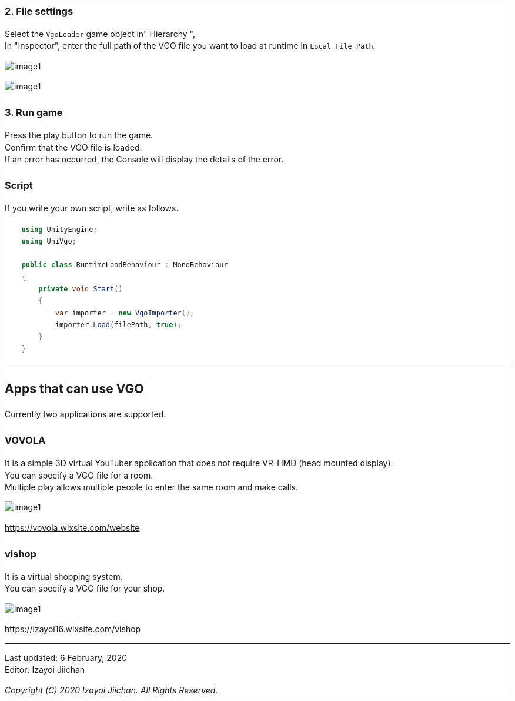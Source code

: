 
### 2. File settings

Select the `VgoLoader` game object in" Hierarchy ",  
In "Inspector", enter the full path of the VGO file you want to load at runtime in `Local File Path`.

![image1](https://github.com/izayoijiichan/vgo/blob/master/Documentation~/UniVGO/Images/721_Hierarchy.png)

![image1](https://github.com/izayoijiichan/vgo/blob/master/Documentation~/UniVGO/Images/722_Inspector.png)

### 3. Run game

Press the play button to run the game.  
Confirm that the VGO file is loaded.  
If an error has occurred, the Console will display the details of the error.

### Script

If you write your own script, write as follows.

~~~csharp
    using UnityEngine;
    using UniVgo;

    public class RuntimeLoadBehaviour : MonoBehaviour
    {
        private void Start()
        {
            var importer = new VgoImporter();
            importer.Load(filePath, true);
        }
    }
~~~

___
## Apps that can use VGO

Currently two applications are supported.

### VOVOLA

It is a simple 3D virtual YouTuber application that does not require VR-HMD (head mounted display).  
You can specify a VGO file for a room.  
Multiple play allows multiple people to enter the same room and make calls.

![image1](https://github.com/izayoijiichan/vgo/blob/master/Documentation~/UniVGO/Images/810_vovola.jpg)

https://vovola.wixsite.com/website

### vishop

It is a virtual shopping system.  
You can specify a VGO file for your shop.

![image1](https://github.com/izayoijiichan/vgo/blob/master/Documentation~/UniVGO/Images/820_vishop.jpg)

https://izayoi16.wixsite.com/vishop

___
Last updated: 6 February, 2020  
Editor: Izayoi Jiichan

*Copyright (C) 2020 Izayoi Jiichan. All Rights Reserved.*

